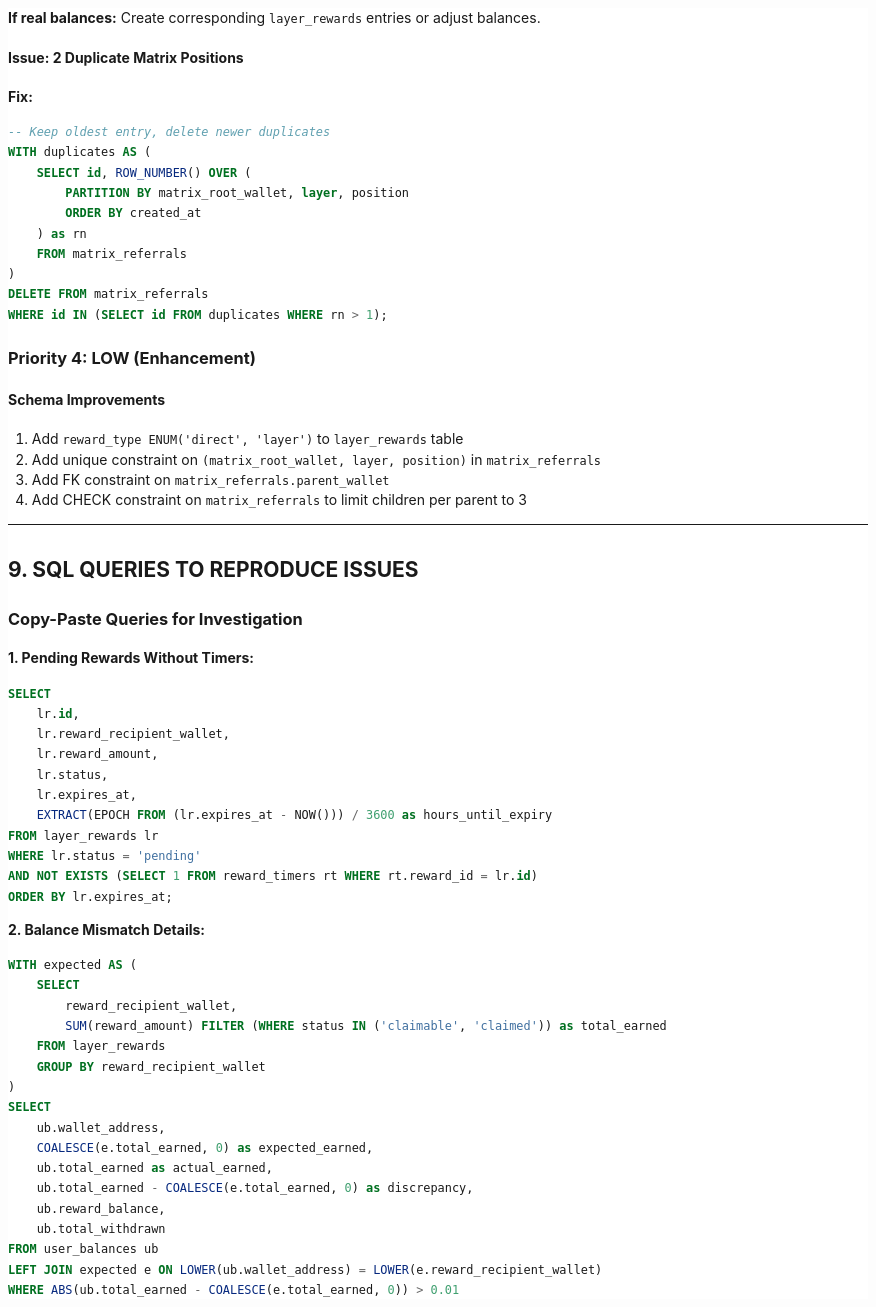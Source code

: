 **If real balances:** Create corresponding `layer_rewards` entries or adjust balances.

#### Issue: 2 Duplicate Matrix Positions
**Fix:**
```sql
-- Keep oldest entry, delete newer duplicates
WITH duplicates AS (
    SELECT id, ROW_NUMBER() OVER (
        PARTITION BY matrix_root_wallet, layer, position
        ORDER BY created_at
    ) as rn
    FROM matrix_referrals
)
DELETE FROM matrix_referrals
WHERE id IN (SELECT id FROM duplicates WHERE rn > 1);
```

### Priority 4: LOW (Enhancement)

#### Schema Improvements
1. Add `reward_type ENUM('direct', 'layer')` to `layer_rewards` table
2. Add unique constraint on `(matrix_root_wallet, layer, position)` in `matrix_referrals`
3. Add FK constraint on `matrix_referrals.parent_wallet`
4. Add CHECK constraint on `matrix_referrals` to limit children per parent to 3

---

## 9. SQL QUERIES TO REPRODUCE ISSUES

### Copy-Paste Queries for Investigation

**1. Pending Rewards Without Timers:**
```sql
SELECT
    lr.id,
    lr.reward_recipient_wallet,
    lr.reward_amount,
    lr.status,
    lr.expires_at,
    EXTRACT(EPOCH FROM (lr.expires_at - NOW())) / 3600 as hours_until_expiry
FROM layer_rewards lr
WHERE lr.status = 'pending'
AND NOT EXISTS (SELECT 1 FROM reward_timers rt WHERE rt.reward_id = lr.id)
ORDER BY lr.expires_at;
```

**2. Balance Mismatch Details:**
```sql
WITH expected AS (
    SELECT
        reward_recipient_wallet,
        SUM(reward_amount) FILTER (WHERE status IN ('claimable', 'claimed')) as total_earned
    FROM layer_rewards
    GROUP BY reward_recipient_wallet
)
SELECT
    ub.wallet_address,
    COALESCE(e.total_earned, 0) as expected_earned,
    ub.total_earned as actual_earned,
    ub.total_earned - COALESCE(e.total_earned, 0) as discrepancy,
    ub.reward_balance,
    ub.total_withdrawn
FROM user_balances ub
LEFT JOIN expected e ON LOWER(ub.wallet_address) = LOWER(e.reward_recipient_wallet)
WHERE ABS(ub.total_earned - COALESCE(e.total_earned, 0)) > 0.01
```